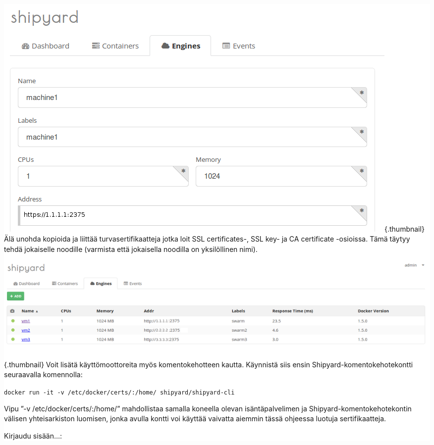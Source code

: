 ![](images/img_2612.jpg){.thumbnail}
Älä unohda kopioida ja liittää turvasertifikaatteja jotka loit SSL certificates-, SSL key- ja CA certificate -osioissa. Tämä täytyy tehdä jokaiselle noodille (varmista että jokaisella noodilla on yksilöllinen nimi).

![](images/img_2613.jpg){.thumbnail}
Voit lisätä käyttömoottoreita myös komentokehotteen kautta. Käynnistä siis ensin Shipyard-komentokehotekontti seuraavalla komennolla:


```
docker run -it -v /etc/docker/certs/:/home/ shipyard/shipyard-cli
```


Vipu ”-v /etc/docker/certs/:/home/” mahdollistaa samalla koneella olevan isäntäpalvelimen ja Shipyard-komentokehotekontin välisen yhteisarkiston luomisen, jonka avulla kontti voi käyttää vaivatta aiemmin tässä ohjeessa luotuja sertifikaatteja.

Kirjaudu sisään…:
